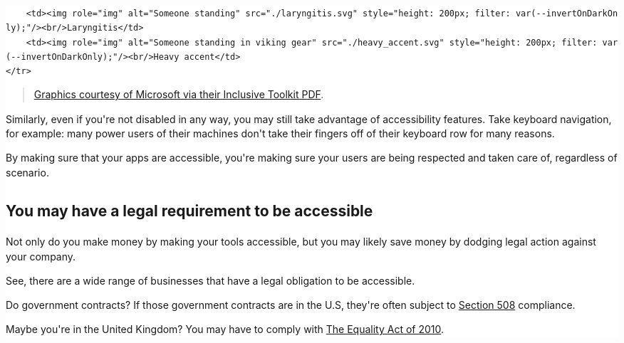 		<td><img role="img" alt="Someone standing" src="./laryngitis.svg" style="height: 200px; filter: var(--invertOnDarkOnly);"/><br/>Laryngitis</td>
		<td><img role="img" alt="Someone standing in viking gear" src="./heavy_accent.svg" style="height: 200px; filter: var(--invertOnDarkOnly);"/><br/>Heavy accent</td>
	</tr>
</table>

> [Graphics courtesy of Microsoft via their Inclusive Toolkit PDF](https://download.microsoft.com/download/b/0/d/b0d4bf87-09ce-4417-8f28-d60703d672ed/inclusive_toolkit_manual_final.pdf).

Similarly, even if you're not disabled in any way, you may still take advantage of accessibility features. Take keyboard navigation, for example: many power users of their machines don't take their fingers off of their keyboard row for many reasons.

By making sure that your apps are accessible, you're making sure your users are being respected and taken care of, regardless of scenario.

## You may have a legal requirement to be accessible

Not only do you make money by making your tools accessible, but you may likely save money by dodging legal action against your company.

See, there are a wide range of businesses that have a legal obligation to be accessible. 

Do government contracts? If those government contracts are in the U.S, they're often subject to [Section 508](https://www.section508.gov/manage/laws-and-policies/) compliance. 

Maybe you're in the United Kingdom? You may have to comply with [The Equality Act of 2010](https://www.legislation.gov.uk/ukpga/2010/15/contents).
